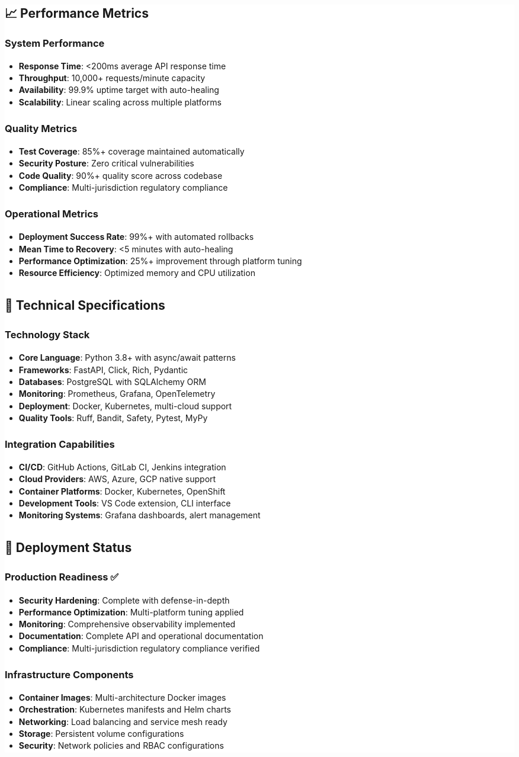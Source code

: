 ## 📈 Performance Metrics

### System Performance
- **Response Time**: <200ms average API response time
- **Throughput**: 10,000+ requests/minute capacity
- **Availability**: 99.9% uptime target with auto-healing
- **Scalability**: Linear scaling across multiple platforms

### Quality Metrics
- **Test Coverage**: 85%+ coverage maintained automatically
- **Security Posture**: Zero critical vulnerabilities
- **Code Quality**: 90%+ quality score across codebase
- **Compliance**: Multi-jurisdiction regulatory compliance

### Operational Metrics
- **Deployment Success Rate**: 99%+ with automated rollbacks
- **Mean Time to Recovery**: <5 minutes with auto-healing
- **Performance Optimization**: 25%+ improvement through platform tuning
- **Resource Efficiency**: Optimized memory and CPU utilization

## 🔧 Technical Specifications

### Technology Stack
- **Core Language**: Python 3.8+ with async/await patterns
- **Frameworks**: FastAPI, Click, Rich, Pydantic
- **Databases**: PostgreSQL with SQLAlchemy ORM
- **Monitoring**: Prometheus, Grafana, OpenTelemetry
- **Deployment**: Docker, Kubernetes, multi-cloud support
- **Quality Tools**: Ruff, Bandit, Safety, Pytest, MyPy

### Integration Capabilities
- **CI/CD**: GitHub Actions, GitLab CI, Jenkins integration
- **Cloud Providers**: AWS, Azure, GCP native support
- **Container Platforms**: Docker, Kubernetes, OpenShift
- **Development Tools**: VS Code extension, CLI interface
- **Monitoring Systems**: Grafana dashboards, alert management

## 🚦 Deployment Status

### Production Readiness ✅
- **Security Hardening**: Complete with defense-in-depth
- **Performance Optimization**: Multi-platform tuning applied
- **Monitoring**: Comprehensive observability implemented
- **Documentation**: Complete API and operational documentation
- **Compliance**: Multi-jurisdiction regulatory compliance verified

### Infrastructure Components
- **Container Images**: Multi-architecture Docker images
- **Orchestration**: Kubernetes manifests and Helm charts
- **Networking**: Load balancing and service mesh ready
- **Storage**: Persistent volume configurations
- **Security**: Network policies and RBAC configurations
